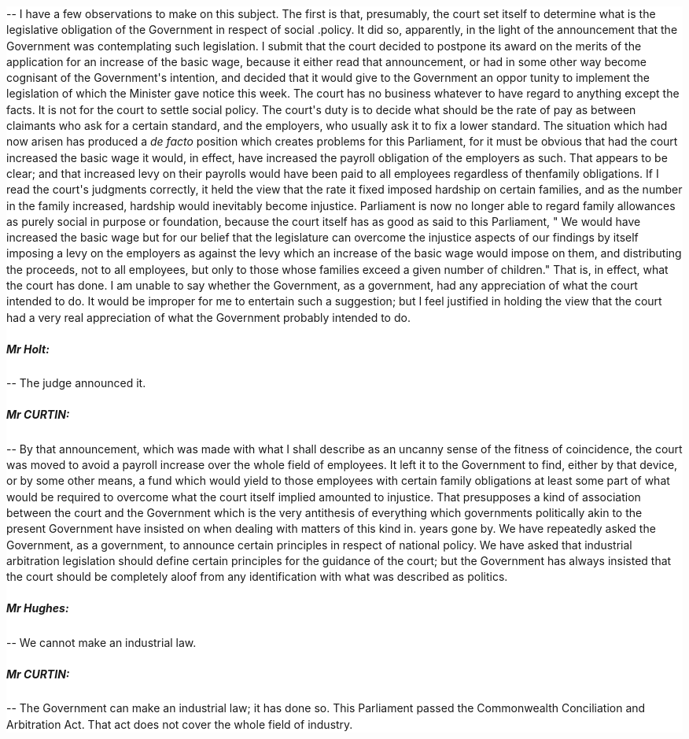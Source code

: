 -- I have a few observations to make on this subject. The first is that, presumably, the court set itself to determine what is the legislative obligation of the Government in respect of social .policy. It did so, apparently, in the light of the announcement that the Government was contemplating such legislation. I submit that the court decided to postpone its award on the merits of the application for an increase of the basic wage, because it either read that announcement, or had in some other way become cognisant of the Government's intention, and decided that it would give to the Government an oppor tunity to implement the legislation of which the Minister gave notice this week. The court has no business whatever to have regard to anything except the facts. It is not for the court to settle social policy. The court's duty is to decide what should be the rate of pay as between claimants who ask for a certain standard, and the employers, who usually ask it to fix a lower standard. The situation which had now arisen has produced a  *de facto*  position which creates problems for this Parliament, for it must be obvious that had the court increased the basic wage it would, in effect, have increased the payroll obligation of the employers as such. That appears to be clear; and that increased levy on their payrolls would have been paid to all employees regardless of thenfamily obligations. If I read the court's judgments correctly, it held the view that the rate it fixed imposed hardship on certain families, and as the number in the family increased, hardship would inevitably become injustice. Parliament is now no longer able to regard family allowances as purely social in purpose or foundation, because the court itself has as good as said to this Parliament, " We would have increased the basic wage but for our belief that the legislature can overcome the injustice aspects of our findings by itself imposing a levy on the employers as against the levy which an increase of the basic wage would impose on them, and distributing the proceeds, not to all employees, but only to those whose families exceed a given number of children." That is, in effect, what the court has done. I am unable to say whether the Government, as a government, had any appreciation of what the court intended to do. It would be improper for me to entertain such a suggestion; but I feel justified in holding the view that the court had a very real appreciation of what the Government probably intended to do. 

##### Mr Holt:

--  The judge announced it. 

##### Mr CURTIN:

-- By that announcement, which was made with what I shall describe as an uncanny sense of the fitness of coincidence, the court was moved to avoid a payroll increase over the whole field of employees. It left it to the Government to find, either by that device, or by some other means, a fund  which would yield to those employees with certain family obligations at least some part of what would be required to overcome what the court itself implied amounted to injustice. That presupposes a kind of association between the court and the Government which is the very antithesis of everything which governments politically akin to the present Government have insisted on when dealing with matters of this kind in. years gone by. We have repeatedly asked the Government, as a government, to announce certain principles in respect of national policy. We have asked that industrial arbitration legislation should define certain principles for the guidance of the court; but the Government has always insisted that the court should be completely aloof from any identification with what was described as politics. 

##### Mr Hughes:

-- We cannot make an industrial law. 

##### Mr CURTIN:

-- The Government can make an industrial law; it has done so. This Parliament passed the Commonwealth Conciliation and Arbitration Act. That act does not cover the whole field of industry. 

